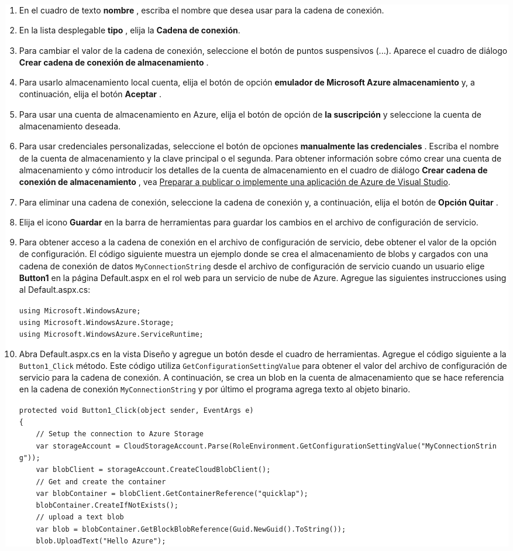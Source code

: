 1. En el cuadro de texto **nombre** , escriba el nombre que desea usar para la cadena de conexión.

1. En la lista desplegable **tipo** , elija la **Cadena de conexión**.

1. Para cambiar el valor de la cadena de conexión, seleccione el botón de puntos suspensivos (...). Aparece el cuadro de diálogo **Crear cadena de conexión de almacenamiento** .

1. Para usarlo almacenamiento local cuenta, elija el botón de opción **emulador de Microsoft Azure almacenamiento** y, a continuación, elija el botón **Aceptar** .

1. Para usar una cuenta de almacenamiento en Azure, elija el botón de opción de **la suscripción** y seleccione la cuenta de almacenamiento deseada.

1. Para usar credenciales personalizadas, seleccione el botón de opciones **manualmente las credenciales** . Escriba el nombre de la cuenta de almacenamiento y la clave principal o el segunda. Para obtener información sobre cómo crear una cuenta de almacenamiento y cómo introducir los detalles de la cuenta de almacenamiento en el cuadro de diálogo **Crear cadena de conexión de almacenamiento** , vea [Preparar a publicar o implemente una aplicación de Azure de Visual Studio](vs-azure-tools-cloud-service-publish-set-up-required-services-in-visual-studio.md).

1. Para eliminar una cadena de conexión, seleccione la cadena de conexión y, a continuación, elija el botón de **Opción Quitar** .

1. Elija el icono **Guardar** en la barra de herramientas para guardar los cambios en el archivo de configuración de servicio.

1. Para obtener acceso a la cadena de conexión en el archivo de configuración de servicio, debe obtener el valor de la opción de configuración. El código siguiente muestra un ejemplo donde se crea el almacenamiento de blobs y cargados con una cadena de conexión de datos `MyConnectionString` desde el archivo de configuración de servicio cuando un usuario elige **Button1** en la página Default.aspx en el rol web para un servicio de nube de Azure. Agregue las siguientes instrucciones using al Default.aspx.cs:

    ```
    using Microsoft.WindowsAzure;
    using Microsoft.WindowsAzure.Storage;
    using Microsoft.WindowsAzure.ServiceRuntime;
    ```

1. Abra Default.aspx.cs en la vista Diseño y agregue un botón desde el cuadro de herramientas. Agregue el código siguiente a la `Button1_Click` método. Este código utiliza `GetConfigurationSettingValue` para obtener el valor del archivo de configuración de servicio para la cadena de conexión. A continuación, se crea un blob en la cuenta de almacenamiento que se hace referencia en la cadena de conexión `MyConnectionString` y por último el programa agrega texto al objeto binario.

    ```
    protected void Button1_Click(object sender, EventArgs e)
    {
        // Setup the connection to Azure Storage
        var storageAccount = CloudStorageAccount.Parse(RoleEnvironment.GetConfigurationSettingValue("MyConnectionString"));
        var blobClient = storageAccount.CreateCloudBlobClient();
        // Get and create the container
        var blobContainer = blobClient.GetContainerReference("quicklap");
        blobContainer.CreateIfNotExists();
        // upload a text blob
        var blob = blobContainer.GetBlockBlobReference(Guid.NewGuid().ToString());
        blob.UploadText("Hello Azure");
